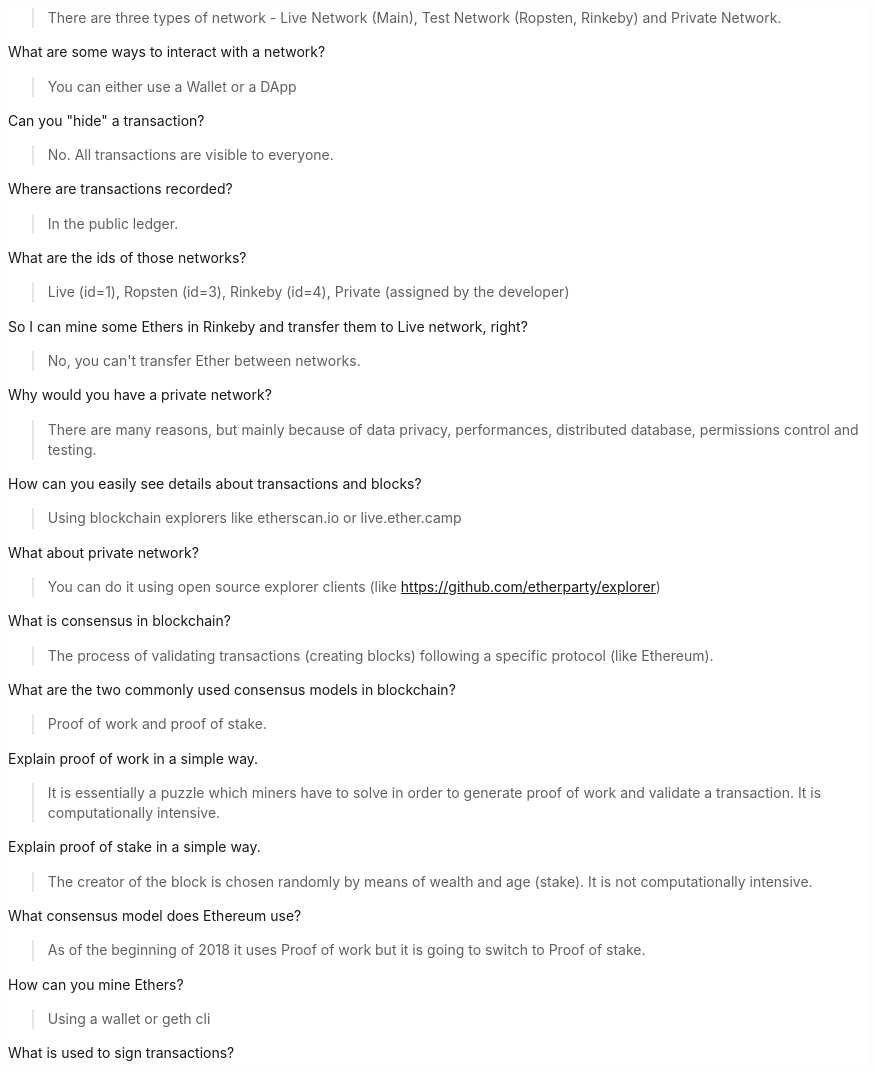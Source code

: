 > There are three types of network - Live Network (Main), Test Network (Ropsten, Rinkeby) and Private Network.

What are some ways to interact with a network?

> You can either use a Wallet or a DApp

Can you "hide" a transaction?

> No. All transactions are visible to everyone.

Where are transactions recorded?

> In the public ledger.

What are the ids of those networks?

> Live (id=1), Ropsten (id=3), Rinkeby (id=4), Private (assigned by the developer)

So I can mine some Ethers in Rinkeby and transfer them to Live network, right?

> No, you can't transfer Ether between networks.

Why would you have a private network?

> There are many reasons, but mainly because of data privacy, performances, distributed database, permissions control and testing.

How can you easily see details about transactions and blocks?

> Using blockchain explorers like etherscan.io or live.ether.camp

What about private network?

> You can do it using open source explorer clients (like https://github.com/etherparty/explorer)

What is consensus in blockchain?

> The process of validating transactions (creating blocks) following a specific protocol (like Ethereum).

What are the two commonly used consensus models in blockchain?

> Proof of work and proof of stake.

Explain proof of work in a simple way.

> It is essentially a puzzle which miners have to solve in order to generate proof of work and validate a transaction. It is computationally intensive.

Explain proof of stake in a simple way.

> The creator of the block is chosen randomly by means of wealth and age (stake). It is not computationally intensive.

What consensus model does Ethereum use?

> As of the beginning of 2018 it uses Proof of work but it is going to switch to Proof of stake.

How can you mine Ethers?

> Using a wallet or geth cli

What is used to sign transactions?

